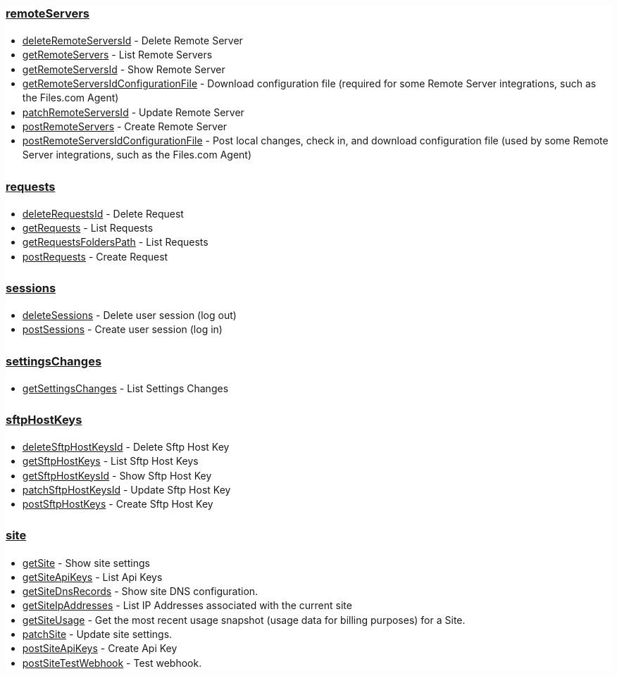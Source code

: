 ### [remoteServers](docs/remoteservers/README.md)

* [deleteRemoteServersId](docs/remoteservers/README.md#deleteremoteserversid) - Delete Remote Server
* [getRemoteServers](docs/remoteservers/README.md#getremoteservers) - List Remote Servers
* [getRemoteServersId](docs/remoteservers/README.md#getremoteserversid) - Show Remote Server
* [getRemoteServersIdConfigurationFile](docs/remoteservers/README.md#getremoteserversidconfigurationfile) - Download configuration file (required for some Remote Server integrations, such as the Files.com Agent)
* [patchRemoteServersId](docs/remoteservers/README.md#patchremoteserversid) - Update Remote Server
* [postRemoteServers](docs/remoteservers/README.md#postremoteservers) - Create Remote Server
* [postRemoteServersIdConfigurationFile](docs/remoteservers/README.md#postremoteserversidconfigurationfile) - Post local changes, check in, and download configuration file (used by some Remote Server integrations, such as the Files.com Agent)

### [requests](docs/requests/README.md)

* [deleteRequestsId](docs/requests/README.md#deleterequestsid) - Delete Request
* [getRequests](docs/requests/README.md#getrequests) - List Requests
* [getRequestsFoldersPath](docs/requests/README.md#getrequestsfolderspath) - List Requests
* [postRequests](docs/requests/README.md#postrequests) - Create Request

### [sessions](docs/sessions/README.md)

* [deleteSessions](docs/sessions/README.md#deletesessions) - Delete user session (log out)
* [postSessions](docs/sessions/README.md#postsessions) - Create user session (log in)

### [settingsChanges](docs/settingschanges/README.md)

* [getSettingsChanges](docs/settingschanges/README.md#getsettingschanges) - List Settings Changes

### [sftpHostKeys](docs/sftphostkeys/README.md)

* [deleteSftpHostKeysId](docs/sftphostkeys/README.md#deletesftphostkeysid) - Delete Sftp Host Key
* [getSftpHostKeys](docs/sftphostkeys/README.md#getsftphostkeys) - List Sftp Host Keys
* [getSftpHostKeysId](docs/sftphostkeys/README.md#getsftphostkeysid) - Show Sftp Host Key
* [patchSftpHostKeysId](docs/sftphostkeys/README.md#patchsftphostkeysid) - Update Sftp Host Key
* [postSftpHostKeys](docs/sftphostkeys/README.md#postsftphostkeys) - Create Sftp Host Key

### [site](docs/site/README.md)

* [getSite](docs/site/README.md#getsite) - Show site settings
* [getSiteApiKeys](docs/site/README.md#getsiteapikeys) - List Api Keys
* [getSiteDnsRecords](docs/site/README.md#getsitednsrecords) - Show site DNS configuration.
* [getSiteIpAddresses](docs/site/README.md#getsiteipaddresses) - List IP Addresses associated with the current site
* [getSiteUsage](docs/site/README.md#getsiteusage) - Get the most recent usage snapshot (usage data for billing purposes) for a Site.
* [patchSite](docs/site/README.md#patchsite) - Update site settings.
* [postSiteApiKeys](docs/site/README.md#postsiteapikeys) - Create Api Key
* [postSiteTestWebhook](docs/site/README.md#postsitetestwebhook) - Test webhook.
